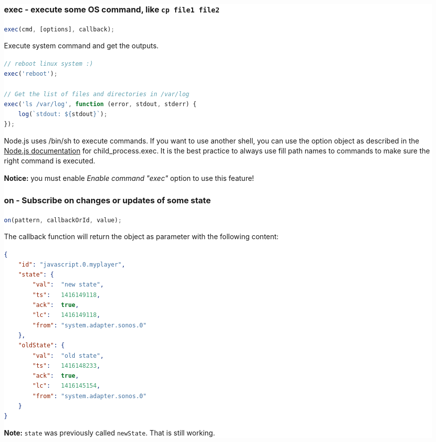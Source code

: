 ### exec - execute some OS command, like `cp file1 file2`

```js
exec(cmd, [options], callback);
```

Execute system command and get the outputs.

```js
// reboot linux system :)
exec('reboot');

// Get the list of files and directories in /var/log
exec('ls /var/log', function (error, stdout, stderr) {
    log(`stdout: ${stdout}`);
});
```

Node.js uses /bin/sh to execute commands. If you want to use another shell, you can use the option object as described in the [Node.js documentation](https://nodejs.org/api/child_process.html#child_processexeccommand-options-callback) for child_process.exec.
It is the best practice to always use fill path names to commands to make sure the right command is executed.

**Notice:** you must enable _Enable command "exec"_ option to use this feature!

### on - Subscribe on changes or updates of some state

```js
on(pattern, callbackOrId, value);
```

The callback function will return the object as parameter with the following content:

```json
{
    "id": "javascript.0.myplayer",
    "state": {
        "val":  "new state",
        "ts":   1416149118,
        "ack":  true,
        "lc":   1416149118,
        "from": "system.adapter.sonos.0"
    },
    "oldState": {
        "val":  "old state",
        "ts":   1416148233,
        "ack":  true,
        "lc":   1416145154,
        "from": "system.adapter.sonos.0"
    }
}
```

**Note:** `state` was previously called `newState`. That is still working.
